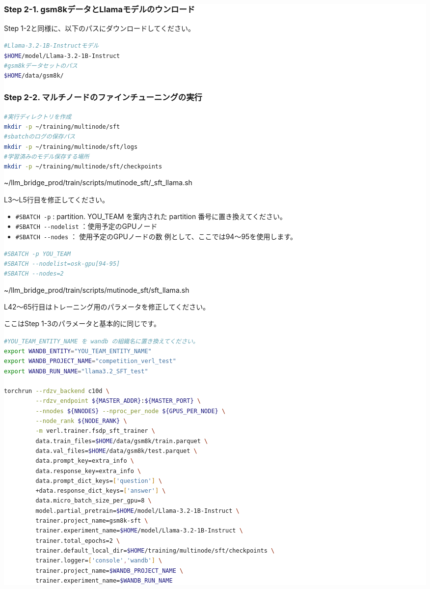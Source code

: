 ### Step 2-1. gsm8kデータとLlamaモデルのウンロード

Step 1-2と同様に、以下のパスにダウンロードしてください。
```sh
#Llama-3.2-1B-Instructモデル
$HOME/model/Llama-3.2-1B-Instruct
#gsm8kデータセットのパス
$HOME/data/gsm8k/
```

### Step 2-2. マルチノードのファインチューニングの実行
```sh
#実行ディレクトリを作成
mkdir -p ~/training/multinode/sft
#sbatchのログの保存パス
mkdir -p ~/training/multinode/sft/logs
#学習済みのモデル保存する場所
mkdir -p ~/training/multinode/sft/checkpoints
```

~/llm_bridge_prod/train/scripts/mutinode_sft/_sft_llama.sh

L3〜L5行目を修正してください。
* `#SBATCH -p` : partition. YOU_TEAM を案内された partition 番号に置き換えてください。
* `#SBATCH --nodelist` ：使用予定のGPUノード
* `#SBATCH --nodes` ： 使用予定のGPUノードの数
例として、ここでは94〜95を使用します。
```sh
#SBATCH -p YOU_TEAM
#SBATCH --nodelist=osk-gpu[94-95]
#SBATCH --nodes=2
```

~/llm_bridge_prod/train/scripts/mutinode_sft/sft_llama.sh

L42〜65行目はトレーニング用のパラメータを修正してください。

ここはStep 1-3のパラメータと基本的に同じです。

```sh
#YOU_TEAM_ENTITY_NAME を wandb の組織名に置き換えてください。
export WANDB_ENTITY="YOU_TEAM_ENTITY_NAME"
export WANDB_PROJECT_NAME="competition_verl_test"
export WANDB_RUN_NAME="llama3.2_SFT_test"

torchrun --rdzv_backend c10d \
         --rdzv_endpoint ${MASTER_ADDR}:${MASTER_PORT} \
         --nnodes ${NNODES} --nproc_per_node ${GPUS_PER_NODE} \
         --node_rank ${NODE_RANK} \
         -m verl.trainer.fsdp_sft_trainer \
         data.train_files=$HOME/data/gsm8k/train.parquet \
         data.val_files=$HOME/data/gsm8k/test.parquet \
         data.prompt_key=extra_info \
         data.response_key=extra_info \
         data.prompt_dict_keys=['question'] \
         +data.response_dict_keys=['answer'] \
         data.micro_batch_size_per_gpu=8 \
         model.partial_pretrain=$HOME/model/Llama-3.2-1B-Instruct \
         trainer.project_name=gsm8k-sft \
         trainer.experiment_name=$HOME/model/Llama-3.2-1B-Instruct \
         trainer.total_epochs=2 \
         trainer.default_local_dir=$HOME/training/multinode/sft/checkpoints \
         trainer.logger=['console','wandb'] \
         trainer.project_name=$WANDB_PROJECT_NAME \
         trainer.experiment_name=$WANDB_RUN_NAME
```
